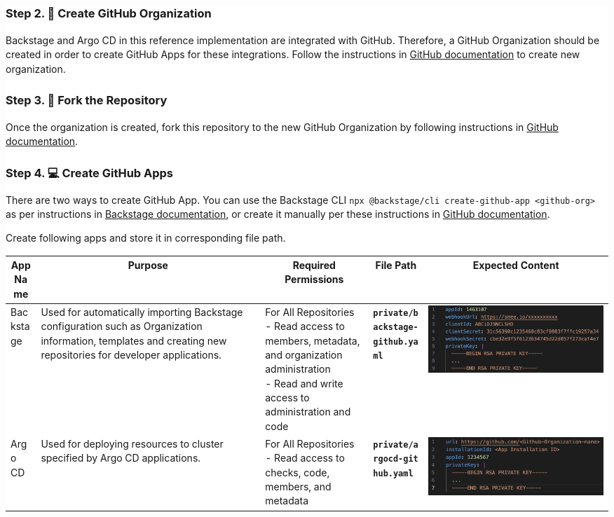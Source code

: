 ### Step 2. 🏢 Create GitHub Organization

Backstage and Argo CD in this reference implementation are integrated with GitHub. Therefore, a GitHub Organization should be created in order to create GitHub Apps for these integrations. Follow the instructions in [GitHub documentation](https://docs.github.com/en/organizations/collaborating-with-groups-in-organizations/creating-a-new-organization-from-scratch) to create new organization.

### Step 3. 🍴 Fork the Repository

Once the organization is created, fork this repository to the new GitHub Organization by following instructions in [GitHub documentation](https://docs.github.com/en/pull-requests/collaborating-with-pull-requests/working-with-forks/fork-a-repo).

### Step 4. 💻 Create GitHub Apps

There are two ways to create GitHub App. You can use the Backstage CLI `npx @backstage/cli create-github-app <github-org>` as per instructions in [Backstage documentation](https://backstage.io/docs/integrations/github/github-apps/#using-the-cli-public-github-only), or create it manually per these instructions in [GitHub documentation](https://backstage.io/docs/integrations/github/github-apps).

Create following apps and store it in corresponding file path.

| App Name | Purpose | Required Permissions | File Path | Expected Content |
| -------- | ------- | -------------------- | --------- | ---------------- |
| Backstage | Used for automatically importing Backstage configuration such as Organization information, templates and creating new repositories for developer applications. | For All Repositories<br>- Read access to members, metadata, and organization administration<br>- Read and write access to administration and code | **`private/backstage-github.yaml`** | ![backstage-github-app](docs/images/backstage-github-app.png) |
| Argo CD | Used for deploying resources to cluster specified by Argo CD applications.| For All Repositories<br>- Read access to checks, code, members, and metadata| **`private/argocd-github.yaml`** | ![argocd-github-app](docs/images/argocd-github-app.png) |
